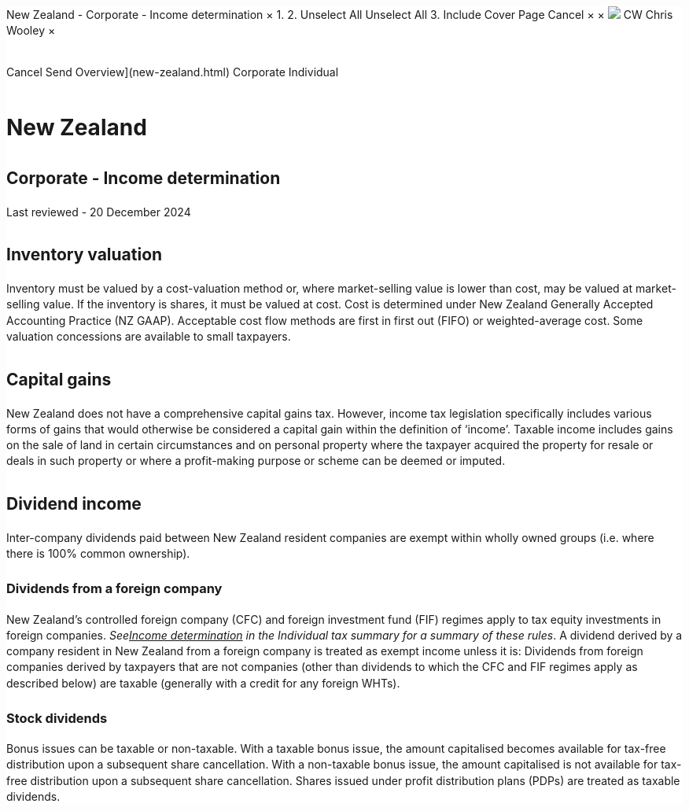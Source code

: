 New Zealand - Corporate - Income determination
×
1.
2.
Unselect All
Unselect All
3.
Include Cover Page
Cancel
×
×
![](-/media/world-wide-tax-summaries/attachments/global---chris-wooley.ashx%3Frev=ac5e5f3223b34096b1afc2a6009c7320&revision=ac5e5f32-23b3-4096-b1af-c2a6009c7320&hash=859B7ADC84DC2CBEC9760E9E6EE7DE6D0A8BFCDF)
CW
Chris Wooley
×
######
Cancel
Send
Overview](new-zealand.html)
Corporate
Individual
# New Zealand
## Corporate - Income determination
Last reviewed - 20 December 2024
## Inventory valuation
Inventory must be valued by a cost-valuation method or, where market-selling value is lower than cost, may be valued at market-selling value. If the inventory is shares, it must be valued at cost. Cost is determined under New Zealand Generally Accepted Accounting Practice (NZ GAAP). Acceptable cost flow methods are first in first out (FIFO) or weighted-average cost. Some valuation concessions are available to small taxpayers.
## Capital gains
New Zealand does not have a comprehensive capital gains tax. However, income tax legislation specifically includes various forms of gains that would otherwise be considered a capital gain within the definition of ‘income’. Taxable income includes gains on the sale of land in certain circumstances and on personal property where the taxpayer acquired the property for resale or deals in such property or where a profit-making purpose or scheme can be deemed or imputed.
## Dividend income
Inter-company dividends paid between New Zealand resident companies are exempt within wholly owned groups (i.e. where there is 100% common ownership).
### Dividends from a foreign company
New Zealand’s controlled foreign company (CFC) and foreign investment fund (FIF) regimes apply to tax equity investments in foreign companies. *See*[*Income determination*](new-zealand/individual/income-determination.html) *in the Individual tax summary for a summary of these rules*.
A dividend derived by a company resident in New Zealand from a foreign company is treated as exempt income unless it is:
Dividends from foreign companies derived by taxpayers that are not companies (other than dividends to which the CFC and FIF regimes apply as described below) are taxable (generally with a credit for any foreign WHTs).
### Stock dividends
Bonus issues can be taxable or non-taxable. With a taxable bonus issue, the amount capitalised becomes available for tax-free distribution upon a subsequent share cancellation. With a non-taxable bonus issue, the amount capitalised is not available for tax-free distribution upon a subsequent share cancellation.
Shares issued under profit distribution plans (PDPs) are treated as taxable dividends.